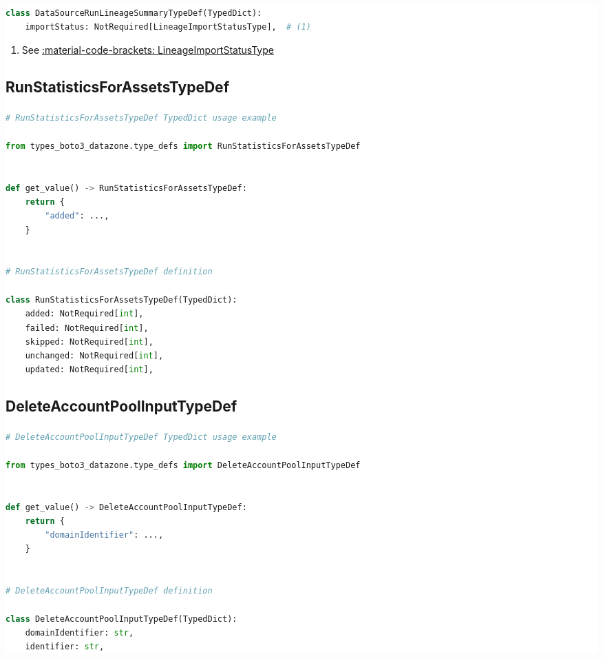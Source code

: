 ```python
class DataSourceRunLineageSummaryTypeDef(TypedDict):
    importStatus: NotRequired[LineageImportStatusType],  # (1)
```

1. See [:material-code-brackets: LineageImportStatusType](./literals.md#lineageimportstatustype)

## RunStatisticsForAssetsTypeDef

```python
# RunStatisticsForAssetsTypeDef TypedDict usage example

from types_boto3_datazone.type_defs import RunStatisticsForAssetsTypeDef


def get_value() -> RunStatisticsForAssetsTypeDef:
    return {
        "added": ...,
    }


# RunStatisticsForAssetsTypeDef definition

class RunStatisticsForAssetsTypeDef(TypedDict):
    added: NotRequired[int],
    failed: NotRequired[int],
    skipped: NotRequired[int],
    unchanged: NotRequired[int],
    updated: NotRequired[int],
```


## DeleteAccountPoolInputTypeDef

```python
# DeleteAccountPoolInputTypeDef TypedDict usage example

from types_boto3_datazone.type_defs import DeleteAccountPoolInputTypeDef


def get_value() -> DeleteAccountPoolInputTypeDef:
    return {
        "domainIdentifier": ...,
    }


# DeleteAccountPoolInputTypeDef definition

class DeleteAccountPoolInputTypeDef(TypedDict):
    domainIdentifier: str,
    identifier: str,
```
